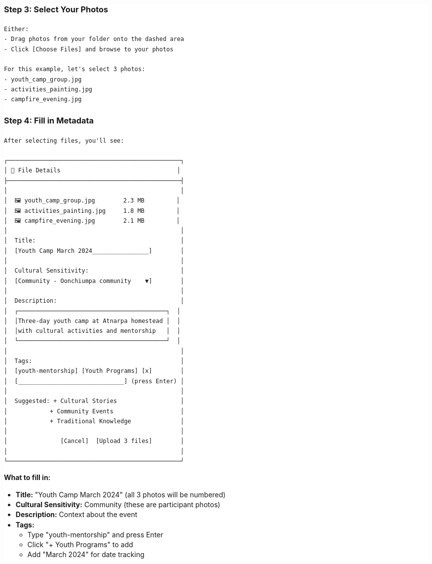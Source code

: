### Step 3: Select Your Photos
```
Either:
- Drag photos from your folder onto the dashed area
- Click [Choose Files] and browse to your photos

For this example, let's select 3 photos:
- youth_camp_group.jpg
- activities_painting.jpg
- campfire_evening.jpg
```

### Step 4: Fill in Metadata
```
After selecting files, you'll see:

┌─────────────────────────────────────────────────┐
│ 📝 File Details                                 │
├─────────────────────────────────────────────────┤
│                                                 │
│  🖼️ youth_camp_group.jpg        2.3 MB         │
│  🖼️ activities_painting.jpg     1.8 MB         │
│  🖼️ campfire_evening.jpg        2.1 MB         │
│                                                 │
│  Title:                                         │
│  [Youth Camp March 2024________________]        │
│                                                 │
│  Cultural Sensitivity:                          │
│  [Community - Oonchiumpa community    ▼]        │
│                                                 │
│  Description:                                   │
│  ┌──────────────────────────────────────────┐  │
│  │Three-day youth camp at Atnarpa homestead │  │
│  │with cultural activities and mentorship   │  │
│  └──────────────────────────────────────────┘  │
│                                                 │
│  Tags:                                          │
│  [youth-mentorship] [Youth Programs] [x]        │
│  [______________________________] (press Enter) │
│                                                 │
│  Suggested: + Cultural Stories                  │
│            + Community Events                   │
│            + Traditional Knowledge              │
│                                                 │
│               [Cancel]  [Upload 3 files]        │
│                                                 │
└─────────────────────────────────────────────────┘
```

**What to fill in:**
- **Title:** "Youth Camp March 2024" (all 3 photos will be numbered)
- **Cultural Sensitivity:** Community (these are participant photos)
- **Description:** Context about the event
- **Tags:**
  - Type "youth-mentorship" and press Enter
  - Click "+ Youth Programs" to add
  - Add "March 2024" for date tracking
